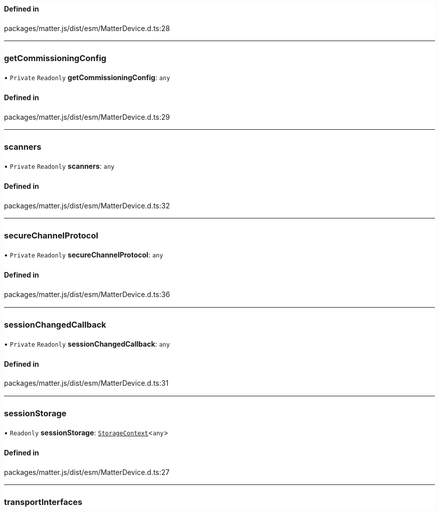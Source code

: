 #### Defined in

packages/matter.js/dist/esm/MatterDevice.d.ts:28

___

### getCommissioningConfig

• `Private` `Readonly` **getCommissioningConfig**: `any`

#### Defined in

packages/matter.js/dist/esm/MatterDevice.d.ts:29

___

### scanners

• `Private` `Readonly` **scanners**: `any`

#### Defined in

packages/matter.js/dist/esm/MatterDevice.d.ts:32

___

### secureChannelProtocol

• `Private` `Readonly` **secureChannelProtocol**: `any`

#### Defined in

packages/matter.js/dist/esm/MatterDevice.d.ts:36

___

### sessionChangedCallback

• `Private` `Readonly` **sessionChangedCallback**: `any`

#### Defined in

packages/matter.js/dist/esm/MatterDevice.d.ts:31

___

### sessionStorage

• `Readonly` **sessionStorage**: [`StorageContext`](storage_export.StorageContext.md)\<`any`\>

#### Defined in

packages/matter.js/dist/esm/MatterDevice.d.ts:27

___

### transportInterfaces
